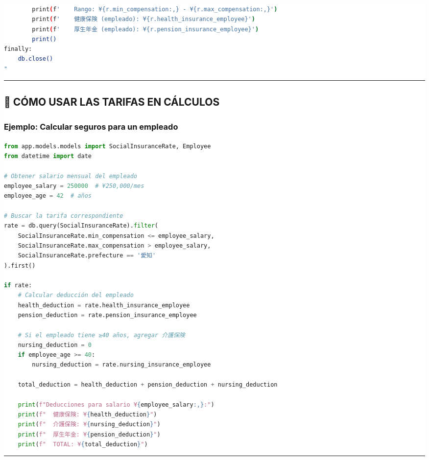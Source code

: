 ```bash
        print(f'    Rango: ¥{r.min_compensation:,} - ¥{r.max_compensation:,}')
        print(f'    健康保険 (empleado): ¥{r.health_insurance_employee}')
        print(f'    厚生年金 (empleado): ¥{r.pension_insurance_employee}')
        print()
finally:
    db.close()
"
```

---

## 🎯 CÓMO USAR LAS TARIFAS EN CÁLCULOS

### Ejemplo: Calcular seguros para un empleado

```python
from app.models.models import SocialInsuranceRate, Employee
from datetime import date

# Obtener salario mensual del empleado
employee_salary = 250000  # ¥250,000/mes
employee_age = 42  # años

# Buscar la tarifa correspondiente
rate = db.query(SocialInsuranceRate).filter(
    SocialInsuranceRate.min_compensation <= employee_salary,
    SocialInsuranceRate.max_compensation > employee_salary,
    SocialInsuranceRate.prefecture == '愛知'
).first()

if rate:
    # Calcular deducción del empleado
    health_deduction = rate.health_insurance_employee
    pension_deduction = rate.pension_insurance_employee

    # Si el empleado tiene ≥40 años, agregar 介護保険
    nursing_deduction = 0
    if employee_age >= 40:
        nursing_deduction = rate.nursing_insurance_employee

    total_deduction = health_deduction + pension_deduction + nursing_deduction

    print(f"Deducciones para salario ¥{employee_salary:,}:")
    print(f"  健康保険: ¥{health_deduction}")
    print(f"  介護保険: ¥{nursing_deduction}")
    print(f"  厚生年金: ¥{pension_deduction}")
    print(f"  TOTAL: ¥{total_deduction}")
```

---
